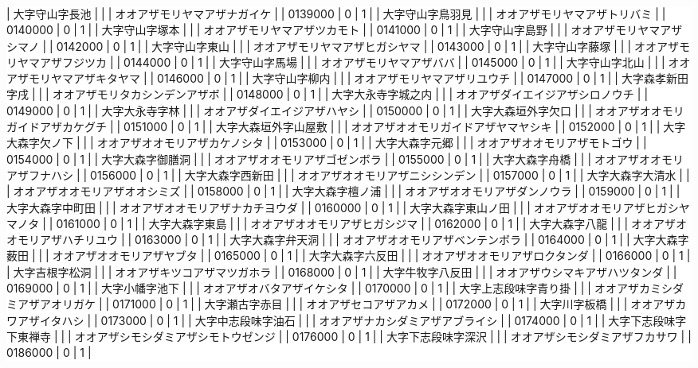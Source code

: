 | 大字守山字長池 |  |  | オオアザモリヤマアザナガイケ |  | 0139000 | 0 | 1 |
| 大字守山字鳥羽見 |  |  | オオアザモリヤマアザトリバミ |  | 0140000 | 0 | 1 |
| 大字守山字塚本 |  |  | オオアザモリヤマアザツカモト |  | 0141000 | 0 | 1 |
| 大字守山字島野 |  |  | オオアザモリヤマアザシマノ |  | 0142000 | 0 | 1 |
| 大字守山字東山 |  |  | オオアザモリヤマアザヒガシヤマ |  | 0143000 | 0 | 1 |
| 大字守山字藤塚 |  |  | オオアザモリヤマアザフジツカ |  | 0144000 | 0 | 1 |
| 大字守山字馬場 |  |  | オオアザモリヤマアザババ |  | 0145000 | 0 | 1 |
| 大字守山字北山 |  |  | オオアザモリヤマアザキタヤマ |  | 0146000 | 0 | 1 |
| 大字守山字柳内 |  |  | オオアザモリヤマアザリユウチ |  | 0147000 | 0 | 1 |
| 大字森孝新田字戌 |  |  | オオアザモリタカシンデンアザボ |  | 0148000 | 0 | 1 |
| 大字大永寺字城之内 |  |  | オオアザダイエイジアザシロノウチ |  | 0149000 | 0 | 1 |
| 大字大永寺字林 |  |  | オオアザダイエイジアザハヤシ |  | 0150000 | 0 | 1 |
| 大字大森垣外字欠口 |  |  | オオアザオオモリガイドアザカケグチ |  | 0151000 | 0 | 1 |
| 大字大森垣外字山屋敷 |  |  | オオアザオオモリガイドアザヤマヤシキ |  | 0152000 | 0 | 1 |
| 大字大森字欠ノ下 |  |  | オオアザオオモリアザカケノシタ |  | 0153000 | 0 | 1 |
| 大字大森字元郷 |  |  | オオアザオオモリアザモトゴウ |  | 0154000 | 0 | 1 |
| 大字大森字御膳洞 |  |  | オオアザオオモリアザゴゼンボラ |  | 0155000 | 0 | 1 |
| 大字大森字舟橋 |  |  | オオアザオオモリアザフナハシ |  | 0156000 | 0 | 1 |
| 大字大森字西新田 |  |  | オオアザオオモリアザニシシンデン |  | 0157000 | 0 | 1 |
| 大字大森字大清水 |  |  | オオアザオオモリアザオオシミズ |  | 0158000 | 0 | 1 |
| 大字大森字檀ノ浦 |  |  | オオアザオオモリアザダンノウラ |  | 0159000 | 0 | 1 |
| 大字大森字中町田 |  |  | オオアザオオモリアザナカチヨウダ |  | 0160000 | 0 | 1 |
| 大字大森字東山ノ田 |  |  | オオアザオオモリアザヒガシヤマノタ |  | 0161000 | 0 | 1 |
| 大字大森字東島 |  |  | オオアザオオモリアザヒガシジマ |  | 0162000 | 0 | 1 |
| 大字大森字八龍 |  |  | オオアザオオモリアザハチリユウ |  | 0163000 | 0 | 1 |
| 大字大森字弁天洞 |  |  | オオアザオオモリアザベンテンボラ |  | 0164000 | 0 | 1 |
| 大字大森字薮田 |  |  | オオアザオオモリアザヤブタ |  | 0165000 | 0 | 1 |
| 大字大森字六反田 |  |  | オオアザオオモリアザロクタンダ |  | 0166000 | 0 | 1 |
| 大字吉根字松洞 |  |  | オオアザキツコアザマツガホラ |  | 0168000 | 0 | 1 |
| 大字牛牧字八反田 |  |  | オオアザウシマキアザハツタンダ |  | 0169000 | 0 | 1 |
| 大字小幡字池下 |  |  | オオアザオバタアザイケシタ |  | 0170000 | 0 | 1 |
| 大字上志段味字青り掛 |  |  | オオアザカミシダミアザアオリガケ |  | 0171000 | 0 | 1 |
| 大字瀬古字赤目 |  |  | オオアザセコアザアカメ |  | 0172000 | 0 | 1 |
| 大字川字板橋 |  |  | オオアザカワアザイタハシ |  | 0173000 | 0 | 1 |
| 大字中志段味字油石 |  |  | オオアザナカシダミアザアブライシ |  | 0174000 | 0 | 1 |
| 大字下志段味字下東禅寺 |  |  | オオアザシモシダミアザシモトウゼンジ |  | 0176000 | 0 | 1 |
| 大字下志段味字深沢 |  |  | オオアザシモシダミアザフカサワ |  | 0186000 | 0 | 1 |